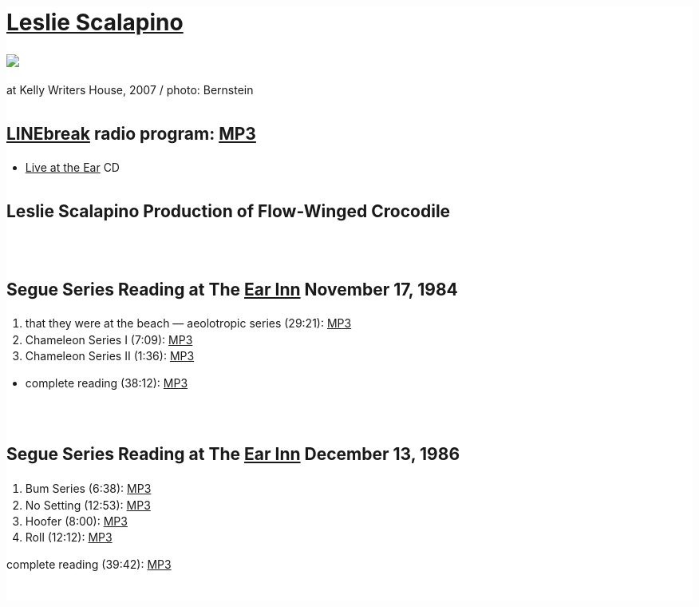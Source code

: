 [Leslie Scalapino](http://epc.buffalo.edu/authors/scalapino/)
=============================================================

<img src="/static/images/portraits/Scalapino-Leslie_Ch-Bernstein_11-14-07-double.JPG" width="300" />

at Kelly Writers House, 2007 / photo: Bernstein  

[LINEbreak](LINEbreak.html) radio program:
[MP3](http://media.sas.upenn.edu/pennsound/groups/LINEbreak/Scalapino/Scalapino-Leslie_LINEbreak_Buffalo_1996.mp3)
------------------------------------------------------------------------------------------------------------------

-   [Live at the Ear](Live-at-the-Ear-1994.html#Scalapino) CD

  
  

Leslie Scalapino Production of Flow-Winged Crocodile
----------------------------------------------------

[  
]()

Segue Series Reading at The [Ear Inn](http://writing.upenn.edu/pennsound/x/Ear-Inn.html) November 17, 1984
----------------------------------------------------------------------------------------------------------

1.  that they were at the beach — aeolotropic series (29:21): [MP3](http://media.sas.upenn.edu/pennsound/authors/Scalapino/Segue-84/Scalapino-Leslie_01_That-They-Were-At-The-Beach_Segue-Series_Ear-Inn_11-17-84.mp3)
2.  Chameleon Series I (7:09): [MP3](http://media.sas.upenn.edu/pennsound/authors/Scalapino/Segue-84/Scalapino-Leslie_02_Chameleon-Series-1_Segue-Series_Ear-Inn_11-17-84.mp3)
3.  Chameleon Series II (1:36): [MP3](http://media.sas.upenn.edu/pennsound/authors/Scalapino/Segue-84/Scalapino-Leslie_03_Chameleon-Series-2_Segue-Series_Ear-Inn_11-17-84.mp3)

-   complete reading (38:12): [MP3](http://media.sas.upenn.edu/pennsound/authors/Scalapino/Segue-84/Scalapino-Leslie_Complete-Reading_Segue-Series_Ear-Inn_11-17-84.mp3)

[  
]()

Segue Series Reading at The [Ear Inn]() December 13, 1986
---------------------------------------------------------

1.  Bum Series (6:38): [MP3](http://media.sas.upenn.edu/pennsound/authors/Scalapino/12-13-86/Scalapino-Leslie_01_Bum-Series_Segue-Series_Ear-Inn_12-13-86.mp3)
2.  No Setting (12:53): [MP3](http://media.sas.upenn.edu/pennsound/authors/Scalapino/12-13-86/Scalapino-Leslie_02_No-Setting_Segue-Series_Ear-Inn_12-13-86.mp3)
3.  Hoofer (8:00): [MP3](http://media.sas.upenn.edu/pennsound/authors/Scalapino/12-13-86/Scalapino-Leslie_03_Hoofer_Segue-Series_Ear-Inn_12-13-86.mp3)
4.  Roll (12:12): [MP3](http://media.sas.upenn.edu/pennsound/authors/Scalapino/12-13-86/Scalapino-Leslie_04_Roll_Segue-Series_Ear-Inn_12-13-86.mp3)

complete reading (39:42): [MP3](http://media.sas.upenn.edu/pennsound/authors/Scalapino/Segue-86/Scalapino-Leslie_Complete-Reading_Segue-Series_Ear-Inn_12-13-86.mp3)

[  
]()
